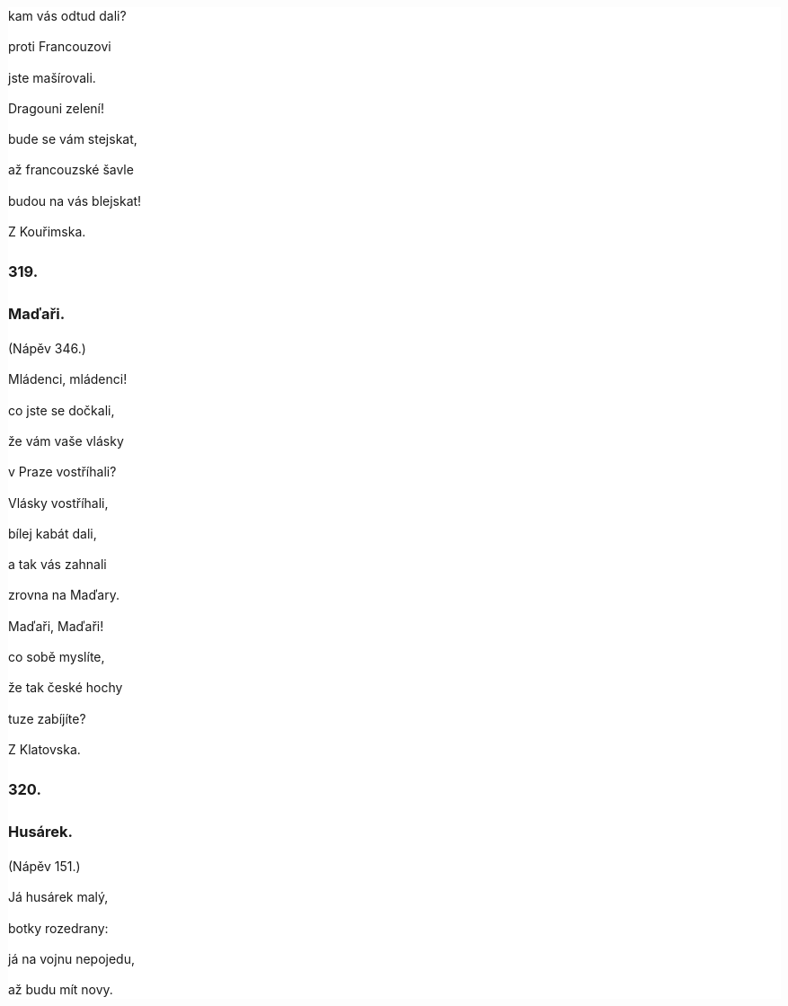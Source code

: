 kam vás odtud dali?

proti Francouzovi

jste mašírovali.

Dragouni zelení!

bude se vám stejskat,

až francouzské šavle

budou na vás blejskat!

Z Kouřimska.

### 319.

### Maďaři.

(Nápěv 346.)

Mládenci, mládenci!

co jste se dočkali,

že vám vaše vlásky

v Praze vostříhali?

Vlásky vostříhali,

bílej kabát dali,

a tak vás zahnali

zrovna na Maďary.

Maďaři, Maďaři!

co sobě myslíte,

že tak české hochy

tuze zabíjíte?

Z Klatovska.

### 320.

### Husárek.

(Nápěv 151.)

Já husárek malý,

botky rozedrany:

já na vojnu nepojedu,

až budu mít novy.
